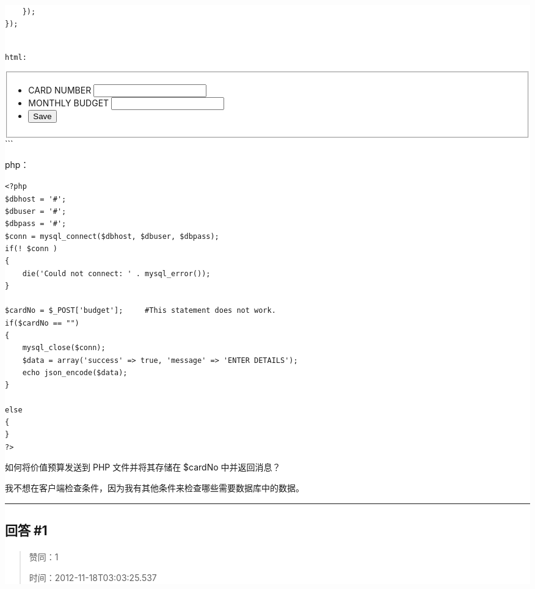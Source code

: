         });
    }); 
```

html:

```
<form method="post" id="budgetform">
   <fieldset>
      <ul>
    <li>
      <label>CARD NUMBER</label>
      <input name="budget_cardno" id="budget_cardno" />
    </li>
    <li>
      <label>MONTHLY BUDGET</label>
      <input name="budget_monthly" id="budget_monthly" />
    </li>
    <li>
      <input class="submit" id="budget_submit" name="budget_submit" type="submit" value="Save"/>
        </li>
      </ul>
   </fieldset>
</form> 
```

php：

```
<?php 
$dbhost = '#';
$dbuser = '#';
$dbpass = '#';
$conn = mysql_connect($dbhost, $dbuser, $dbpass);
if(! $conn )
{
    die('Could not connect: ' . mysql_error());
}

$cardNo = $_POST['budget'];     #This statement does not work.
if($cardNo == "")
{
    mysql_close($conn);
    $data = array('success' => true, 'message' => 'ENTER DETAILS');
    echo json_encode($data);
}

else
{
}
?> 
```

如何将价值预算发送到 PHP 文件并将其存储在 $cardNo 中并返回消息？

我不想在客户端检查条件，因为我有其他条件来检查哪些需要数据库中的数据。

* * *

## 回答 #1

> 赞同：1
> 
> 时间：2012-11-18T03:03:25.537

```